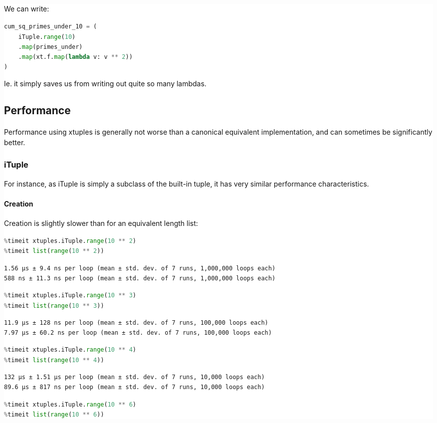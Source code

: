 We can write:

```python
cum_sq_primes_under_10 = (
    iTuple.range(10)
    .map(primes_under)
    .map(xt.f.map(lambda v: v ** 2))
)
```

Ie. it simply saves us from writing out quite so many lambdas.

## Performance

Performance using xtuples is generally not worse than a canonical equivalent implementation, and can sometimes be significantly better.

### iTuple

For instance, as iTuple is simply a subclass of the built-in tuple, it has very similar performance characteristics.

#### Creation

Creation is slightly slower than for an equivalent length list:


```python
%timeit xtuples.iTuple.range(10 ** 2)
%timeit list(range(10 ** 2))
```

    1.56 µs ± 9.4 ns per loop (mean ± std. dev. of 7 runs, 1,000,000 loops each)
    588 ns ± 11.3 ns per loop (mean ± std. dev. of 7 runs, 1,000,000 loops each)
    


```python
%timeit xtuples.iTuple.range(10 ** 3)
%timeit list(range(10 ** 3))
```

    11.9 µs ± 128 ns per loop (mean ± std. dev. of 7 runs, 100,000 loops each)
    7.97 µs ± 60.2 ns per loop (mean ± std. dev. of 7 runs, 100,000 loops each)
    


```python
%timeit xtuples.iTuple.range(10 ** 4)
%timeit list(range(10 ** 4))
```

    132 µs ± 1.51 µs per loop (mean ± std. dev. of 7 runs, 10,000 loops each)
    89.6 µs ± 817 ns per loop (mean ± std. dev. of 7 runs, 10,000 loops each)
    


```python
%timeit xtuples.iTuple.range(10 ** 6)
%timeit list(range(10 ** 6))
```
